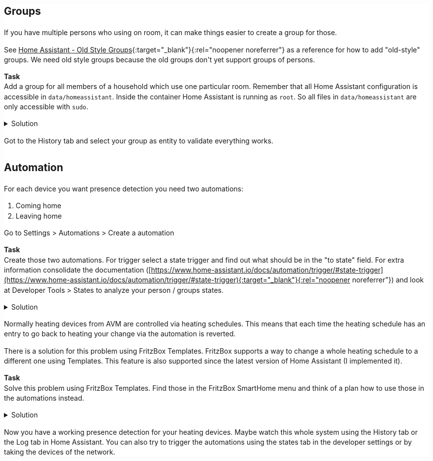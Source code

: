 ## Groups
If you have multiple persons who using on room, it can make things easier to create a group for those. 

See [Home Assistant - Old Style Groups](https://www.home-assistant.io/integrations/group/#old-style-groups){:target="_blank"}{:rel="noopener noreferrer"} as a reference for how to add "old-style" groups.
We need old style groups because the old groups don't yet support groups of persons.

**Task**  
Add a group for all members of a household which use one particular room.
Remember that all Home Assistant configuration is accessible in `data/homeassistant`. 
Inside the container Home Assistant is running as `root`. 
So all files in `data/homeassistant` are only accessible with `sudo`.

<details markdown=1><summary>Solution</summary></details>

Got to the History tab and select your group as entity to validate everything works. 

## Automation

For each device you want presence detection you need two automations: 
1. Coming home
2. Leaving home

Go to Settings > Automations > Create a automation

**Task**  
Create those two automations. 
For trigger select a state trigger and find out what should be in the "to state" field.
For extra information consolidate the documentation ([https://www.home-assistant.io/docs/automation/trigger/#state-trigger](https://www.home-assistant.io/docs/automation/trigger/#state-trigger){:target="_blank"}{:rel="noopener noreferrer"}) 
and look at Developer Tools > States to analyze your person / groups states.  

<details markdown=1><summary>Solution</summary></details>

Normally heating devices from AVM are controlled via heating schedules.
This means that each time the heating schedule has an entry to go back to heating your change via the automation is reverted. 

There is a solution for this problem using FritzBox Templates. FritzBox supports a way to change a whole heating schedule to a different one using Templates. 
This feature is also supported since the latest version of Home Assistant (I implemented it). 

**Task**  
Solve this problem using FritzBox Templates. 
Find those in the FritzBox SmartHome menu and think of a plan how to use those in the automations instead.

<details markdown=1><summary>Solution</summary></details>

Now you have a working presence detection for your heating devices. 
Maybe watch this whole system using the History tab or the Log tab in Home Assistant. 
You can also try to trigger the automations using the states tab in the developer settings or by taking the devices of the network.